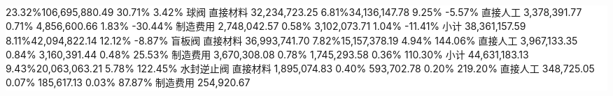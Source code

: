 23.32%106,695,880.49
30.71%
3.42%
球阀
直接材料
32,234,723.25
6.81%34,136,147.78
9.25%
-5.57%
直接人工
3,378,391.77
0.71%
4,856,600.66
1.83%
-30.44%
制造费用
2,748,042.57
0.58%
3,102,073.71
1.04%
-11.41%
小计
38,361,157.59
8.11%42,094,822.14
12.12%
-8.87%
盲板阀
直接材料
36,993,741.70
7.82%15,157,378.19
4.94%
144.06%
直接人工
3,967,133.35
0.84%
3,160,391.44
0.48%
25.53%
制造费用
3,670,308.08
0.78%
1,745,293.58
0.36%
110.30%
小计
44,631,183.13
9.43%20,063,063.21
5.78%
122.45%
水封逆止阀
直接材料
1,895,074.83
0.40%
593,702.78
0.20%
219.20%
直接人工
348,725.05
0.07%
185,617.13
0.03%
87.87%
制造费用
254,920.67